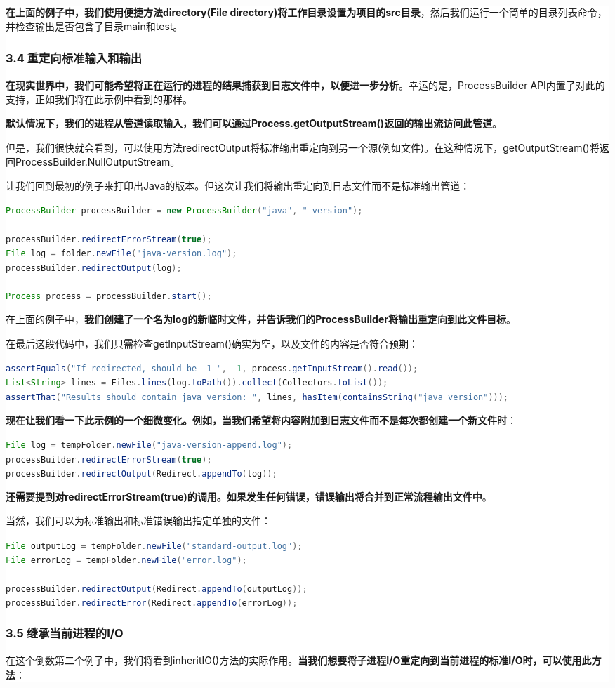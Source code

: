 **在上面的例子中，我们使用便捷方法directory(File directory)将工作目录设置为项目的src目录**，然后我们运行一个简单的目录列表命令，并检查输出是否包含子目录main和test。

### 3.4 重定向标准输入和输出

**在现实世界中，我们可能希望将正在运行的进程的结果捕获到日志文件中，以便进一步分析**。幸运的是，ProcessBuilder API内置了对此的支持，正如我们将在此示例中看到的那样。

**默认情况下，我们的进程从管道读取输入，我们可以通过Process.getOutputStream()返回的输出流访问此管道**。

但是，我们很快就会看到，可以使用方法redirectOutput将标准输出重定向到另一个源(例如文件)。在这种情况下，getOutputStream()将返回ProcessBuilder.NullOutputStream。

让我们回到最初的例子来打印出Java的版本。但这次让我们将输出重定向到日志文件而不是标准输出管道：

```java
ProcessBuilder processBuilder = new ProcessBuilder("java", "-version");

processBuilder.redirectErrorStream(true);
File log = folder.newFile("java-version.log");
processBuilder.redirectOutput(log);

Process process = processBuilder.start();
```

在上面的例子中，**我们创建了一个名为log的新临时文件，并告诉我们的ProcessBuilder将输出重定向到此文件目标**。

在最后这段代码中，我们只需检查getInputStream()确实为空，以及文件的内容是否符合预期：

```java
assertEquals("If redirected, should be -1 ", -1, process.getInputStream().read());
List<String> lines = Files.lines(log.toPath()).collect(Collectors.toList());
assertThat("Results should contain java version: ", lines, hasItem(containsString("java version")));
```

**现在让我们看一下此示例的一个细微变化。例如，当我们希望将内容附加到日志文件而不是每次都创建一个新文件时**：

```java
File log = tempFolder.newFile("java-version-append.log");
processBuilder.redirectErrorStream(true);
processBuilder.redirectOutput(Redirect.appendTo(log));
```

**还需要提到对redirectErrorStream(true)的调用。如果发生任何错误，错误输出将合并到正常流程输出文件中**。

当然，我们可以为标准输出和标准错误输出指定单独的文件：

```java
File outputLog = tempFolder.newFile("standard-output.log");
File errorLog = tempFolder.newFile("error.log");

processBuilder.redirectOutput(Redirect.appendTo(outputLog));
processBuilder.redirectError(Redirect.appendTo(errorLog));
```

### 3.5 继承当前进程的I/O

在这个倒数第二个例子中，我们将看到inheritIO()方法的实际作用。**当我们想要将子进程I/O重定向到当前进程的标准I/O时，可以使用此方法**：
